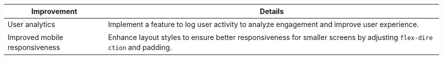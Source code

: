 | **Improvement** | **Details** |
| --------------- | ----------- |
| User analytics | Implement a feature to log user activity to analyze engagement and improve user experience. |
| Improved mobile responsiveness | Enhance layout styles to ensure better responsiveness for smaller screens by adjusting `flex-direction` and padding. |
